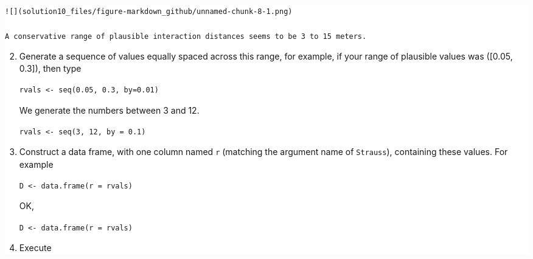     ![](solution10_files/figure-markdown_github/unnamed-chunk-8-1.png)

    A conservative range of plausible interaction distances seems to be 3 to 15 meters.

2.  Generate a sequence of values equally spaced across this range, for example, if your range of plausible values was \([0.05, 0.3]\), then type

    ``` {.r}
    rvals <- seq(0.05, 0.3, by=0.01)
    ```

    We generate the numbers between 3 and 12.

    ``` {.r}
    rvals <- seq(3, 12, by = 0.1)
    ```

3.  Construct a data frame, with one column named `r` (matching the argument name of `Strauss`), containing these values. For example

    ``` {.r}
    D <- data.frame(r = rvals)
    ```

    OK,

    ``` {.r}
    D <- data.frame(r = rvals)
    ```

4.  Execute
